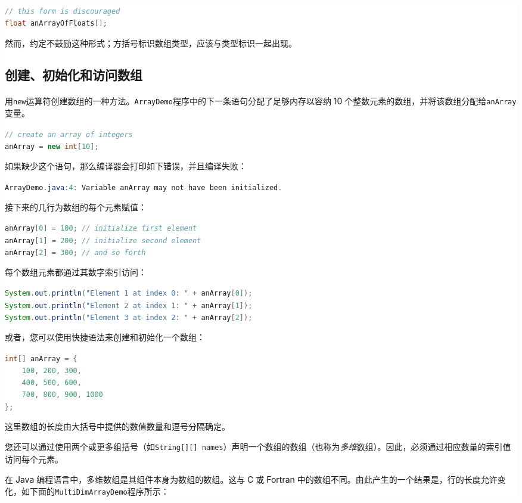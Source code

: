 ```java
// this form is discouraged
float anArrayOfFloats[];

```

然而，约定不鼓励这种形式；方括号标识数组类型，应该与类型标识一起出现。

## 创建、初始化和访问数组

用`new`运算符创建数组的一种方法。`ArrayDemo`程序中的下一条语句分配了足够内存以容纳 10 个整数元素的数组，并将该数组分配给`anArray`变量。

```java
// create an array of integers
anArray = new int[10];

```

如果缺少这个语句，那么编译器会打印如下错误，并且编译失败：

```java
ArrayDemo.java:4: Variable anArray may not have been initialized.

```

接下来的几行为数组的每个元素赋值：

```java
anArray[0] = 100; // initialize first element
anArray[1] = 200; // initialize second element
anArray[2] = 300; // and so forth

```

每个数组元素都通过其数字索引访问：

```java
System.out.println("Element 1 at index 0: " + anArray[0]);
System.out.println("Element 2 at index 1: " + anArray[1]);
System.out.println("Element 3 at index 2: " + anArray[2]);

```

或者，您可以使用快捷语法来创建和初始化一个数组：

```java
int[] anArray = { 
    100, 200, 300,
    400, 500, 600, 
    700, 800, 900, 1000
};

```

这里数组的长度由大括号中提供的数值数量和逗号分隔确定。

您还可以通过使用两个或更多组括号（如`String[][] names`）声明一个数组的数组（也称为*多维*数组）。因此，必须通过相应数量的索引值访问每个元素。

在 Java 编程语言中，多维数组是其组件本身为数组的数组。这与 C 或 Fortran 中的数组不同。由此产生的一个结果是，行的长度允许变化，如下面的`MultiDimArrayDemo`程序所示：
